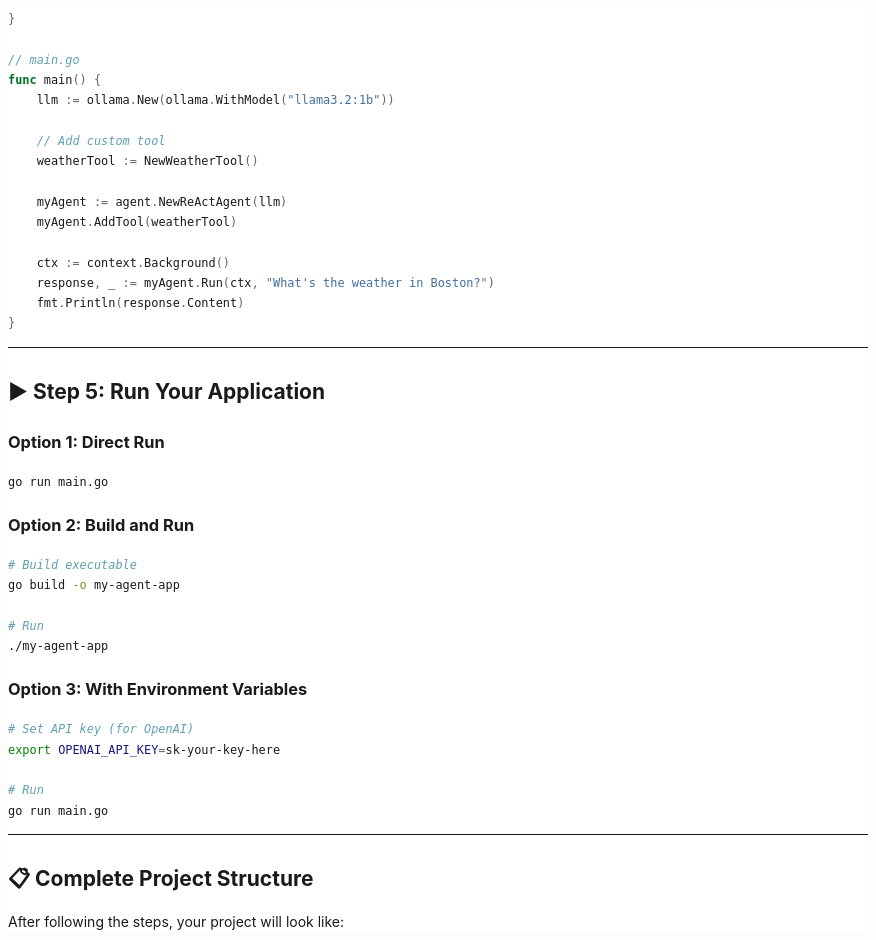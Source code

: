 ```go
}

// main.go
func main() {
    llm := ollama.New(ollama.WithModel("llama3.2:1b"))
    
    // Add custom tool
    weatherTool := NewWeatherTool()
    
    myAgent := agent.NewReActAgent(llm)
    myAgent.AddTool(weatherTool)
    
    ctx := context.Background()
    response, _ := myAgent.Run(ctx, "What's the weather in Boston?")
    fmt.Println(response.Content)
}
```

---

## ▶️ Step 5: Run Your Application

### Option 1: Direct Run
```bash
go run main.go
```

### Option 2: Build and Run
```bash
# Build executable
go build -o my-agent-app

# Run
./my-agent-app
```

### Option 3: With Environment Variables
```bash
# Set API key (for OpenAI)
export OPENAI_API_KEY=sk-your-key-here

# Run
go run main.go
```

---

## 📋 Complete Project Structure

After following the steps, your project will look like:
